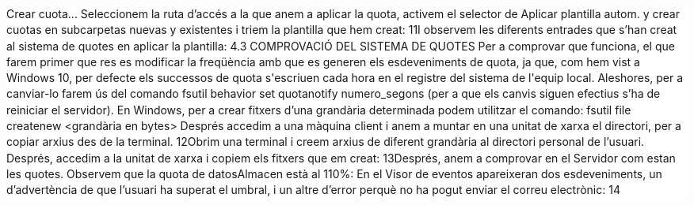 Crear cuota... Seleccionem la ruta d’accés a la que anem a aplicar la quota, activem el selector de Aplicar
plantilla autom. y crear cuotas en subcarpetas nuevas y existentes i triem la plantilla que hem creat:
11I observem les diferents entrades que s’han creat al sistema de quotes en aplicar la plantilla:
4.3 COMPROVACIÓ DEL SISTEMA DE QUOTES
Per a comprovar que funciona, el que farem primer que res es modificar la freqüència amb que es generen
els esdeveniments de quota, ja que, com hem vist a Windows 10, per defecte els successos de quota
s'escriuen cada hora en el registre del sistema de l'equip local. Aleshores, per a canviar-lo farem ús del
comando fsutil behavior set quotanotify numero_segons (per a que els canvis siguen efectius s’ha de reiniciar
el servidor).
En Windows, per a crear fitxers d’una grandària determinada podem utilitzar el comando:
fsutil file createnew <nom del arxiu> <grandària en bytes>
Després accedim a una màquina client i anem a muntar en una unitat de xarxa el directori, per a copiar arxius
des de la terminal.
12Obrim una terminal i creem arxius de diferent grandària al directori personal de l’usuari. Després, accedim a
la unitat de xarxa i copiem els fitxers que em creat:
13Després, anem a comprovar en el Servidor com estan les quotes. Observem que la quota de datosAlmacen
està al 110%:
En el Visor de eventos apareixeran dos esdeveniments, un d’advertència de que l’usuari ha superat el umbral,
i un altre d’error perquè no ha pogut enviar el correu electrònic:
14